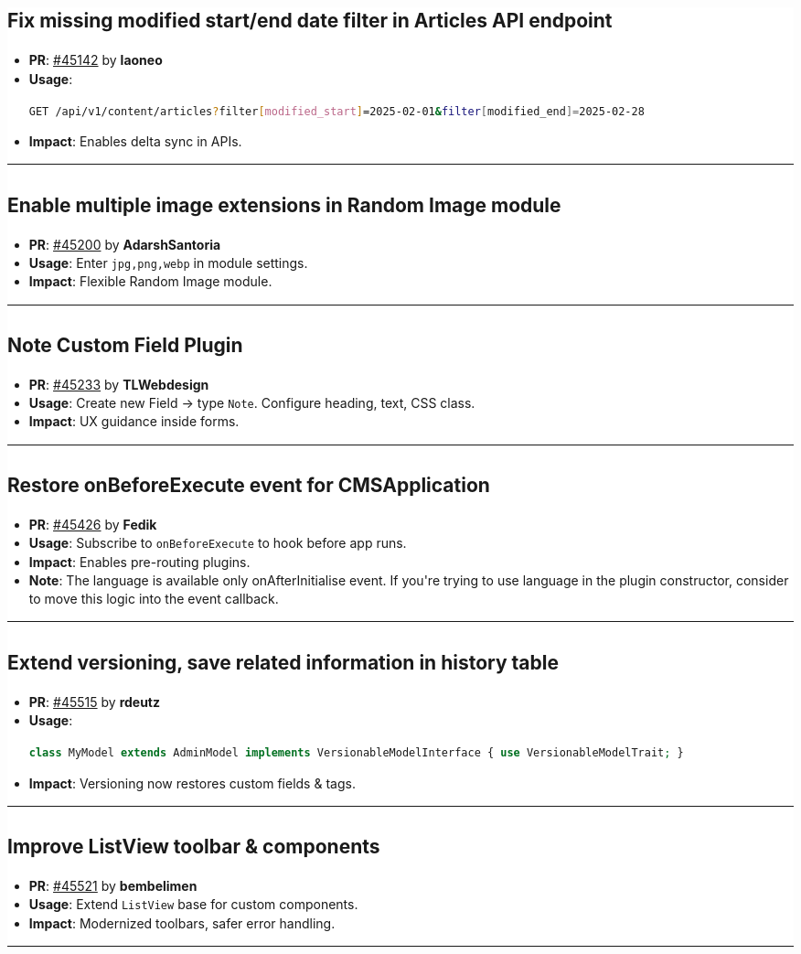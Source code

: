 
## Fix missing modified start/end date filter in Articles API endpoint
- **PR**: [#45142](https://github.com/joomla/joomla-cms/pull/45142) by **laoneo**  
- **Usage**:
  ```bash
  GET /api/v1/content/articles?filter[modified_start]=2025-02-01&filter[modified_end]=2025-02-28
  ```  
- **Impact**: Enables delta sync in APIs.

---

## Enable multiple image extensions in Random Image module
- **PR**: [#45200](https://github.com/joomla/joomla-cms/pull/45200) by **AdarshSantoria**  
- **Usage**: Enter `jpg,png,webp` in module settings.  
- **Impact**: Flexible Random Image module.

---

## Note Custom Field Plugin
- **PR**: [#45233](https://github.com/joomla/joomla-cms/pull/45233) by **TLWebdesign**  
- **Usage**: Create new Field → type `Note`. Configure heading, text, CSS class.  
- **Impact**: UX guidance inside forms.

---

## Restore onBeforeExecute event for CMSApplication
- **PR**: [#45426](https://github.com/joomla/joomla-cms/pull/45426) by **Fedik**  
- **Usage**: Subscribe to `onBeforeExecute` to hook before app runs.  
- **Impact**: Enables pre-routing plugins.
- **Note**: The language is available only onAfterInitialise event. If you're trying to use language in the plugin constructor, consider to move this logic into the event callback.

---

## Extend versioning, save related information in history table
- **PR**: [#45515](https://github.com/joomla/joomla-cms/pull/45515) by **rdeutz**  
- **Usage**:
  ```php
  class MyModel extends AdminModel implements VersionableModelInterface { use VersionableModelTrait; }
  ```  
- **Impact**: Versioning now restores custom fields & tags.

---

## Improve ListView toolbar & components
- **PR**: [#45521](https://github.com/joomla/joomla-cms/pull/45521) by **bembelimen**  
- **Usage**: Extend `ListView` base for custom components.  
- **Impact**: Modernized toolbars, safer error handling.

---